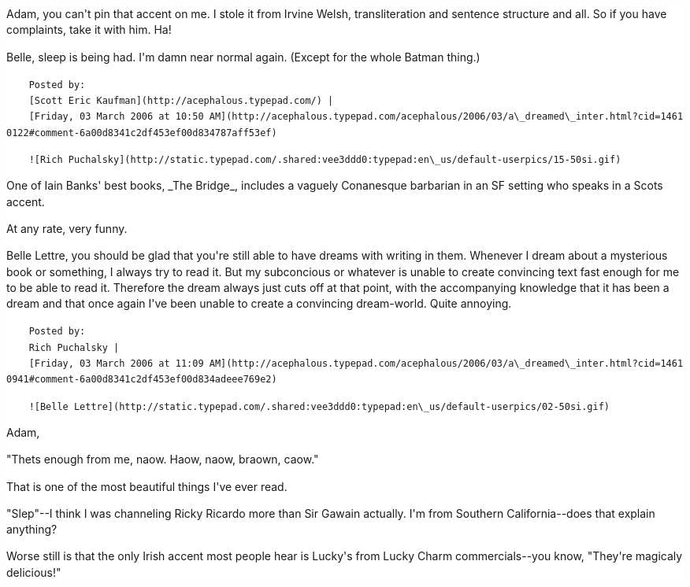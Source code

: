 Adam, you can't pin that accent on me.  I stole it from Irvine Welsh, transliteration and sentence structure and all.  So if you have complaints, take it with him.  Ha!

Belle, sleep is being had.  I'm damn near normal again.  (Except for the whole Batman thing.)

	

		Posted by:
		[Scott Eric Kaufman](http://acephalous.typepad.com/) |
		[Friday, 03 March 2006 at 10:50 AM](http://acephalous.typepad.com/acephalous/2006/03/a\_dreamed\_inter.html?cid=14610122#comment-6a00d8341c2df453ef00d834787aff53ef)

[]()

	

		![Rich Puchalsky](http://static.typepad.com/.shared:vee3ddd0:typepad:en\_us/default-userpics/15-50si.gif)
	

	

		

One of Iain Banks' best books, \_The Bridge\_, includes a vaguely Conanesque barbarian in an SF setting who speaks in a Scots accent.

At any rate, very funny.

Belle Lettre, you should be glad that you're still able to have dreams with writing in them.  Whenever I dream about a mysterious book or something, I always try to read it.  But my subconcious or whatever is unable to create convincing text fast enough for me to be able to read it.  Therefore the dream always just cuts off at that point, with the accompanying knowledge that it has been a dream and that once again I've been unable to create a convincing dream-world.  Quite annoying.

	

		Posted by:
		Rich Puchalsky |
		[Friday, 03 March 2006 at 11:09 AM](http://acephalous.typepad.com/acephalous/2006/03/a\_dreamed\_inter.html?cid=14610941#comment-6a00d8341c2df453ef00d834adeee769e2)

[]()

	

		![Belle Lettre](http://static.typepad.com/.shared:vee3ddd0:typepad:en\_us/default-userpics/02-50si.gif)
	

	

		

Adam,

"Thets enough from me, naow. Haow, naow, braown, caow."

That is one of the most beautiful things I've ever read.

"Slep"--I think I was channeling Ricky Ricardo more than Sir Gawain actually.  I'm from Southern California--does that explain anything?

Worse still is that the only Irish accent most people hear is Lucky's from Lucky Charm commercials--you know, "They're magicaly delicious!"

	
